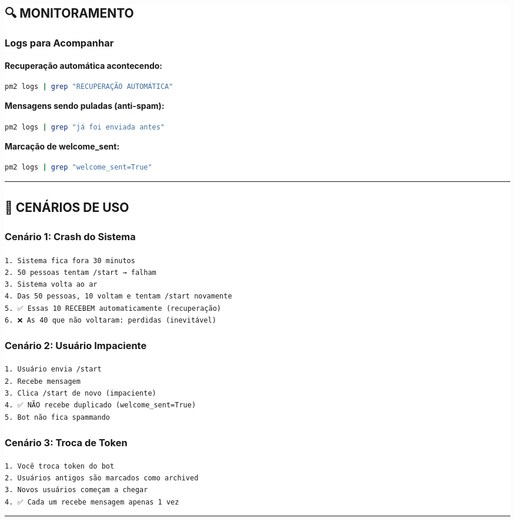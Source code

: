 
## 🔍 MONITORAMENTO

### Logs para Acompanhar

**Recuperação automática acontecendo:**
```bash
pm2 logs | grep "RECUPERAÇÃO AUTOMÁTICA"
```

**Mensagens sendo puladas (anti-spam):**
```bash
pm2 logs | grep "já foi enviada antes"
```

**Marcação de welcome_sent:**
```bash
pm2 logs | grep "welcome_sent=True"
```

---

## 🎯 CENÁRIOS DE USO

### Cenário 1: Crash do Sistema
```
1. Sistema fica fora 30 minutos
2. 50 pessoas tentam /start → falham
3. Sistema volta ao ar
4. Das 50 pessoas, 10 voltam e tentam /start novamente
5. ✅ Essas 10 RECEBEM automaticamente (recuperação)
6. ❌ As 40 que não voltaram: perdidas (inevitável)
```

### Cenário 2: Usuário Impaciente
```
1. Usuário envia /start
2. Recebe mensagem
3. Clica /start de novo (impaciente)
4. ✅ NÃO recebe duplicado (welcome_sent=True)
5. Bot não fica spammando
```

### Cenário 3: Troca de Token
```
1. Você troca token do bot
2. Usuários antigos são marcados como archived
3. Novos usuários começam a chegar
4. ✅ Cada um recebe mensagem apenas 1 vez
```

---
